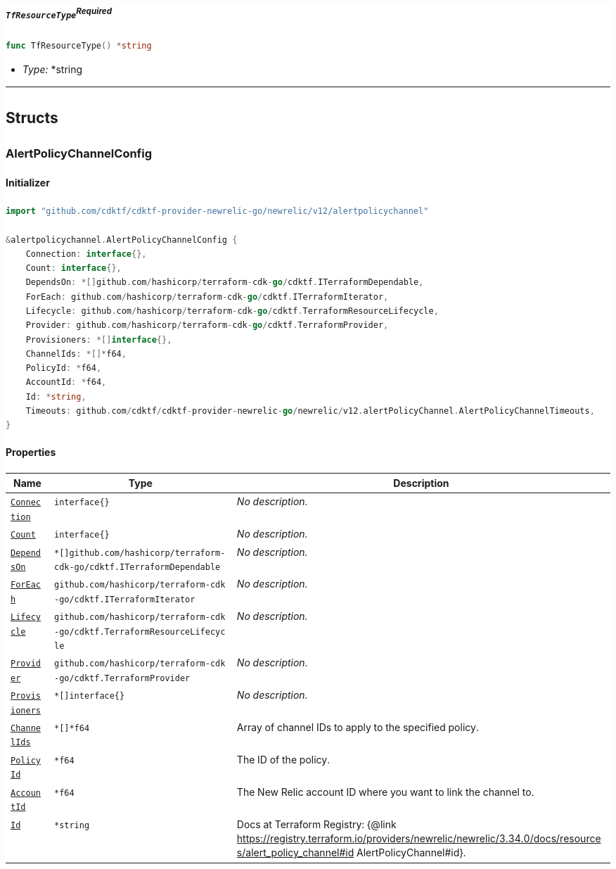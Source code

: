 
##### `TfResourceType`<sup>Required</sup> <a name="TfResourceType" id="@cdktf/provider-newrelic.alertPolicyChannel.AlertPolicyChannel.property.tfResourceType"></a>

```go
func TfResourceType() *string
```

- *Type:* *string

---

## Structs <a name="Structs" id="Structs"></a>

### AlertPolicyChannelConfig <a name="AlertPolicyChannelConfig" id="@cdktf/provider-newrelic.alertPolicyChannel.AlertPolicyChannelConfig"></a>

#### Initializer <a name="Initializer" id="@cdktf/provider-newrelic.alertPolicyChannel.AlertPolicyChannelConfig.Initializer"></a>

```go
import "github.com/cdktf/cdktf-provider-newrelic-go/newrelic/v12/alertpolicychannel"

&alertpolicychannel.AlertPolicyChannelConfig {
	Connection: interface{},
	Count: interface{},
	DependsOn: *[]github.com/hashicorp/terraform-cdk-go/cdktf.ITerraformDependable,
	ForEach: github.com/hashicorp/terraform-cdk-go/cdktf.ITerraformIterator,
	Lifecycle: github.com/hashicorp/terraform-cdk-go/cdktf.TerraformResourceLifecycle,
	Provider: github.com/hashicorp/terraform-cdk-go/cdktf.TerraformProvider,
	Provisioners: *[]interface{},
	ChannelIds: *[]*f64,
	PolicyId: *f64,
	AccountId: *f64,
	Id: *string,
	Timeouts: github.com/cdktf/cdktf-provider-newrelic-go/newrelic/v12.alertPolicyChannel.AlertPolicyChannelTimeouts,
}
```

#### Properties <a name="Properties" id="Properties"></a>

| **Name** | **Type** | **Description** |
| --- | --- | --- |
| <code><a href="#@cdktf/provider-newrelic.alertPolicyChannel.AlertPolicyChannelConfig.property.connection">Connection</a></code> | <code>interface{}</code> | *No description.* |
| <code><a href="#@cdktf/provider-newrelic.alertPolicyChannel.AlertPolicyChannelConfig.property.count">Count</a></code> | <code>interface{}</code> | *No description.* |
| <code><a href="#@cdktf/provider-newrelic.alertPolicyChannel.AlertPolicyChannelConfig.property.dependsOn">DependsOn</a></code> | <code>*[]github.com/hashicorp/terraform-cdk-go/cdktf.ITerraformDependable</code> | *No description.* |
| <code><a href="#@cdktf/provider-newrelic.alertPolicyChannel.AlertPolicyChannelConfig.property.forEach">ForEach</a></code> | <code>github.com/hashicorp/terraform-cdk-go/cdktf.ITerraformIterator</code> | *No description.* |
| <code><a href="#@cdktf/provider-newrelic.alertPolicyChannel.AlertPolicyChannelConfig.property.lifecycle">Lifecycle</a></code> | <code>github.com/hashicorp/terraform-cdk-go/cdktf.TerraformResourceLifecycle</code> | *No description.* |
| <code><a href="#@cdktf/provider-newrelic.alertPolicyChannel.AlertPolicyChannelConfig.property.provider">Provider</a></code> | <code>github.com/hashicorp/terraform-cdk-go/cdktf.TerraformProvider</code> | *No description.* |
| <code><a href="#@cdktf/provider-newrelic.alertPolicyChannel.AlertPolicyChannelConfig.property.provisioners">Provisioners</a></code> | <code>*[]interface{}</code> | *No description.* |
| <code><a href="#@cdktf/provider-newrelic.alertPolicyChannel.AlertPolicyChannelConfig.property.channelIds">ChannelIds</a></code> | <code>*[]*f64</code> | Array of channel IDs to apply to the specified policy. |
| <code><a href="#@cdktf/provider-newrelic.alertPolicyChannel.AlertPolicyChannelConfig.property.policyId">PolicyId</a></code> | <code>*f64</code> | The ID of the policy. |
| <code><a href="#@cdktf/provider-newrelic.alertPolicyChannel.AlertPolicyChannelConfig.property.accountId">AccountId</a></code> | <code>*f64</code> | The New Relic account ID where you want to link the channel to. |
| <code><a href="#@cdktf/provider-newrelic.alertPolicyChannel.AlertPolicyChannelConfig.property.id">Id</a></code> | <code>*string</code> | Docs at Terraform Registry: {@link https://registry.terraform.io/providers/newrelic/newrelic/3.34.0/docs/resources/alert_policy_channel#id AlertPolicyChannel#id}. |